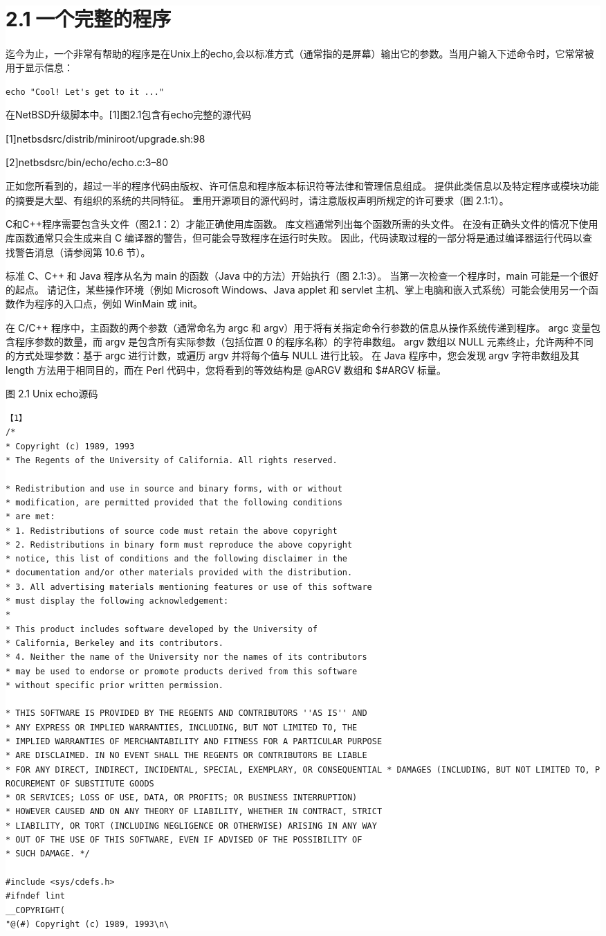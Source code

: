 # 2.1  一个完整的程序

迄今为止，一个非常有帮助的程序是在Unix上的echo,会以标准方式（通常指的是屏幕）输出它的参数。当用户输入下述命令时，它常常被用于显示信息：

```
echo "Cool! Let's get to it ..."
```

在NetBSD升级脚本中。[1]图2.1包含有echo完整的源代码

[1]netbsdsrc/distrib/miniroot/upgrade.sh:98

[2]netbsdsrc/bin/echo/echo.c:3–80

正如您所看到的，超过一半的程序代码由版权、许可信息和程序版本标识符等法律和管理信息组成。 提供此类信息以及特定程序或模块功能的摘要是大型、有组织的系统的共同特征。 重用开源项目的源代码时，请注意版权声明所规定的许可要求（图 2.1:1）。

C和C++程序需要包含头文件（图2.1：2）才能正确使用库函数。 库文档通常列出每个函数所需的头文件。 在没有正确头文件的情况下使用库函数通常只会生成来自 C 编译器的警告，但可能会导致程序在运行时失败。 因此，代码读取过程的一部分将是通过编译器运行代码以查找警告消息（请参阅第 10.6 节）。

标准 C、C++ 和 Java 程序从名为 main 的函数（Java 中的方法）开始执行（图 2.1:3）。 当第一次检查一个程序时，main 可能是一个很好的起点。 请记住，某些操作环境（例如 Microsoft Windows、Java applet 和 servlet 主机、掌上电脑和嵌入式系统）可能会使用另一个函数作为程序的入口点，例如 WinMain 或 init。

在 C/C++ 程序中，主函数的两个参数（通常命名为 argc 和 argv）用于将有关指定命令行参数的信息从操作系统传递到程序。 argc 变量包含程序参数的数量，而 argv 是包含所有实际参数（包括位置 0 的程序名称）的字符串数组。 argv 数组以 NULL 元素终止，允许两种不同的方式处理参数：基于 argc 进行计数，或遍历 argv 并将每个值与 NULL 进行比较。 在 Java 程序中，您会发现 argv 字符串数组及其 length 方法用于相同目的，而在 Perl 代码中，您将看到的等效结构是 @ARGV 数组和 $#ARGV 标量。

图 2.1 Unix echo源码

```
【1】
/*
* Copyright (c) 1989, 1993
* The Regents of the University of California. All rights reserved.
 
* Redistribution and use in source and binary forms, with or without
* modification, are permitted provided that the following conditions
* are met:
* 1. Redistributions of source code must retain the above copyright
* 2. Redistributions in binary form must reproduce the above copyright
* notice, this list of conditions and the following disclaimer in the
* documentation and/or other materials provided with the distribution.
* 3. All advertising materials mentioning features or use of this software
* must display the following acknowledgement:
*
* This product includes software developed by the University of
* California, Berkeley and its contributors.
* 4. Neither the name of the University nor the names of its contributors
* may be used to endorse or promote products derived from this software
* without specific prior written permission.
 
* THIS SOFTWARE IS PROVIDED BY THE REGENTS AND CONTRIBUTORS ''AS IS'' AND
* ANY EXPRESS OR IMPLIED WARRANTIES, INCLUDING, BUT NOT LIMITED TO, THE
* IMPLIED WARRANTIES OF MERCHANTABILITY AND FITNESS FOR A PARTICULAR PURPOSE
* ARE DISCLAIMED. IN NO EVENT SHALL THE REGENTS OR CONTRIBUTORS BE LIABLE
* FOR ANY DIRECT, INDIRECT, INCIDENTAL, SPECIAL, EXEMPLARY, OR CONSEQUENTIAL * DAMAGES (INCLUDING, BUT NOT LIMITED TO, PROCUREMENT OF SUBSTITUTE GOODS
* OR SERVICES; LOSS OF USE, DATA, OR PROFITS; OR BUSINESS INTERRUPTION)
* HOWEVER CAUSED AND ON ANY THEORY OF LIABILITY, WHETHER IN CONTRACT, STRICT
* LIABILITY, OR TORT (INCLUDING NEGLIGENCE OR OTHERWISE) ARISING IN ANY WAY
* OUT OF THE USE OF THIS SOFTWARE, EVEN IF ADVISED OF THE POSSIBILITY OF
* SUCH DAMAGE. */

#include <sys/cdefs.h>
#ifndef lint
__COPYRIGHT(
"@(#) Copyright (c) 1989, 1993\n\
```